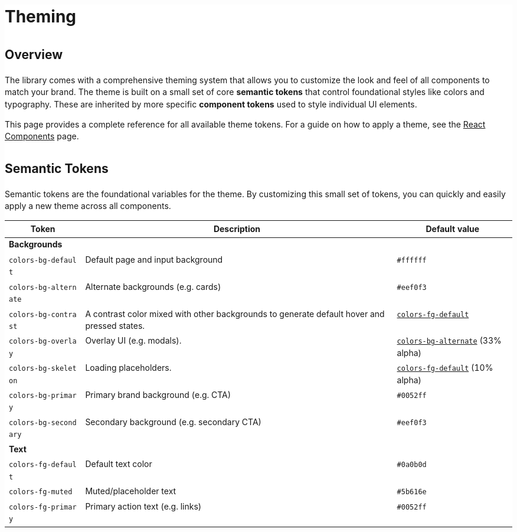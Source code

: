 # Theming

## Overview

The library comes with a comprehensive theming system that allows you to customize the look and feel of all components to match your brand. The theme is built on a small set of core **semantic tokens** that control foundational styles like colors and typography. These are inherited by more specific **component tokens** used to style individual UI elements.

This page provides a complete reference for all available theme tokens. For a guide on how to apply a theme, see the [React Components](/embedded-wallets/react-components#3-customize-theme-optional) page.

## Semantic Tokens

Semantic tokens are the foundational variables for the theme. By customizing this small set of tokens, you can quickly and easily apply a new theme across all components.

| Token                                                                                              | Description                                                                                 | Default value                                                                                                                                                   |
| -------------------------------------------------------------------------------------------------- | ------------------------------------------------------------------------------------------- | --------------------------------------------------------------------------------------------------------------------------------------------------------------- |
| **Backgrounds**                                                                                    |                                                                                             |                                                                                                                                                                 |
| <code id="colors-bg-default" className="[scroll-margin-top:7rem]">colors-bg-default</code>         | Default page and input background                                                           | `#ffffff`                                                                                                                                                       |
| <code id="colors-bg-alternate" className="[scroll-margin-top:7rem]">colors-bg-alternate</code>     | Alternate backgrounds (e.g. cards)                                                          | `#eef0f3`                                                                                                                                                       |
| <code id="colors-bg-contrast" className="[scroll-margin-top:7rem]">colors-bg-contrast</code>       | A contrast color mixed with other backgrounds to generate default hover and pressed states. | [`colors-fg-default`](#colors-fg-default)                                                                                                                       |
| <code id="colors-bg-overlay" className="[scroll-margin-top:7rem]">colors-bg-overlay</code>         | Overlay UI (e.g. modals).                                                                   | [`colors-bg-alternate`](#colors-bg-alternate) (33% alpha)                                                                                                       |
| <code id="colors-bg-skeleton" className="[scroll-margin-top:7rem]">colors-bg-skeleton</code>       | Loading placeholders.                                                                       | [`colors-fg-default`](#colors-fg-default) (10% alpha)                                                                                                           |
| <code id="colors-bg-primary" className="[scroll-margin-top:7rem]">colors-bg-primary</code>         | Primary brand background (e.g. CTA)                                                         | `#0052ff`                                                                                                                                                       |
| <code id="colors-bg-secondary" className="[scroll-margin-top:7rem]">colors-bg-secondary</code>     | Secondary background (e.g. secondary CTA)                                                   | `#eef0f3`                                                                                                                                                       |
| **Text**                                                                                           |                                                                                             |                                                                                                                                                                 |
| <code id="colors-fg-default" className="[scroll-margin-top:7rem]">colors-fg-default</code>         | Default text color                                                                          | `#0a0b0d`                                                                                                                                                       |
| <code id="colors-fg-muted" className="[scroll-margin-top:7rem]">colors-fg-muted</code>             | Muted/placeholder text                                                                      | `#5b616e`                                                                                                                                                       |
| <code id="colors-fg-primary" className="[scroll-margin-top:7rem]">colors-fg-primary</code>         | Primary action text (e.g. links)                                                            | `#0052ff`                                                                                                                                                       |